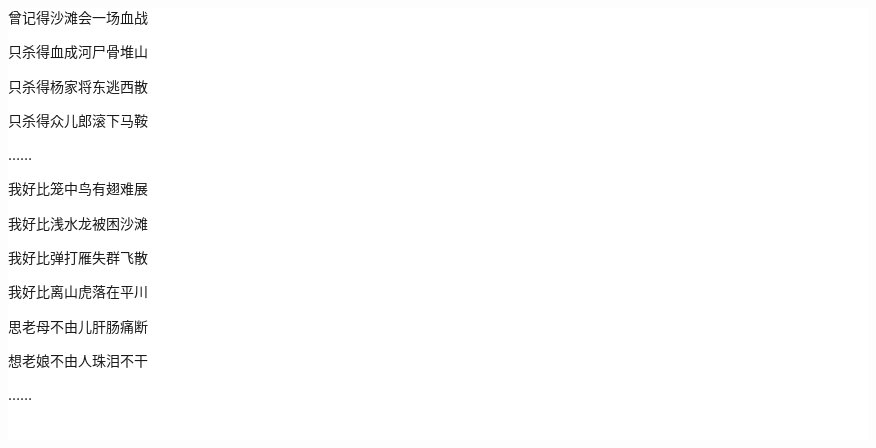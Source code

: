   <span class="s1">
   曾记得沙滩会一场血战
  </span>
 </p>
 <p class="p2">
  <span class="s1">
   只杀得血成河尸骨堆山
  </span>
 </p>
 <p class="p2">
  <span class="s1">
   只杀得杨家将东逃西散
  </span>
 </p>
 <p class="p2">
  <span class="s1">
   只杀得众儿郎滚下马鞍
  </span>
 </p>
 <p class="p3">
  <span class="s1">
   ……
  </span>
 </p>
 <p class="p2">
  <span class="s1">
   我好比笼中鸟有翅难展
  </span>
 </p>
 <p class="p2">
  <span class="s1">
   我好比浅水龙被困沙滩
  </span>
 </p>
 <p class="p2">
  <span class="s1">
   我好比弹打雁失群飞散
  </span>
 </p>
 <p class="p2">
  <span class="s1">
   我好比离山虎落在平川
  </span>
 </p>
 <p class="p2">
  <span class="s1">
   思老母不由儿肝肠痛断
  </span>
 </p>
 <p class="p2">
  <span class="s1">
   想老娘不由人珠泪不干
  </span>
 </p>
 <p class="p3">
  <span class="s1">
   ……
  </span>
 </p>
 <p class="p1">
  <span class="s1">
  </span>
  <br/>
 </p>